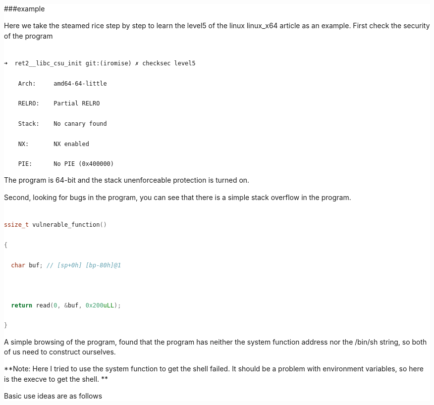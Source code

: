 
###example


Here we take the steamed rice step by step to learn the level5 of the linux linux_x64 article as an example. First check the security of the program


```shell

➜  ret2__libc_csu_init git:(iromise) ✗ checksec level5

    Arch:     amd64-64-little

    RELRO:    Partial RELRO

    Stack:    No canary found

    NX:       NX enabled

    PIE:      No PIE (0x400000)

```



The program is 64-bit and the stack unenforceable protection is turned on.


Second, looking for bugs in the program, you can see that there is a simple stack overflow in the program.


```c

ssize_t vulnerable_function()

{

  char buf; // [sp+0h] [bp-80h]@1



  return read(0, &buf, 0x200uLL);

}

```



A simple browsing of the program, found that the program has neither the system function address nor the /bin/sh string, so both of us need to construct ourselves.


**Note: Here I tried to use the system function to get the shell failed. It should be a problem with environment variables, so here is the execve to get the shell. **


Basic use ideas are as follows
